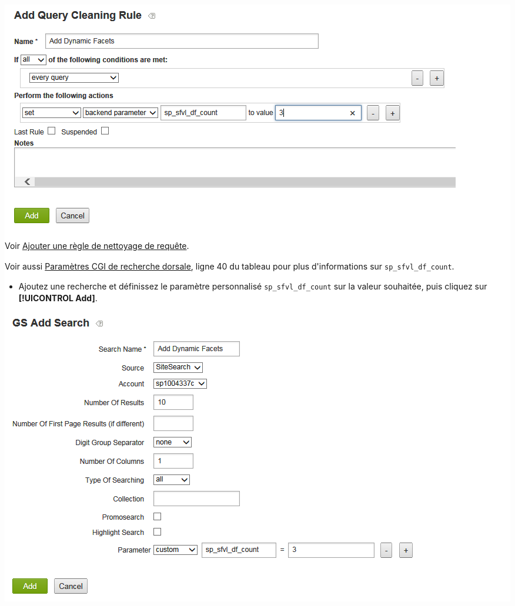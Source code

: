    ![](assets/querycleaningrule_dynamicfacets.png)

   Voir [Ajouter une règle de nettoyage de requête](../c-about-rules-menu/c-about-query-cleaning-rules.md#task_47F43988D3D9485F8AE1DFDA7E00BF54).

   Voir aussi [Paramètres CGI de recherche dorsale](../c-appendices/c-cgiparameters.md#reference_582E85C3886740C98FE88CA9DF7918E8), ligne 40 du tableau pour plus d&#39;informations sur `sp_sfvl_df_count`.

   * Ajoutez une recherche et définissez le paramètre personnalisé `sp_sfvl_df_count` sur la valeur souhaitée, puis cliquez sur **[!UICONTROL Add]**.

   ![](assets/gs_addsearch_dynamic_facets.png)
